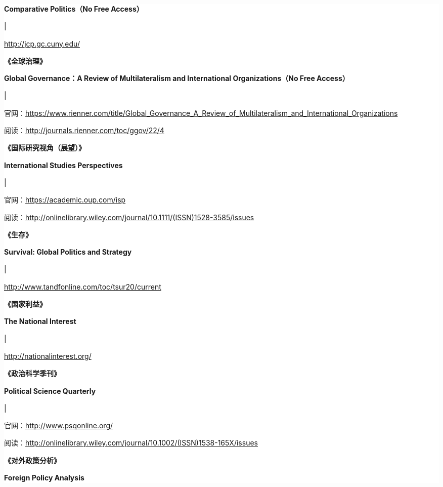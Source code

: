  **Comparative Politics（No Free Access）**

|

http://jcp.gc.cuny.edu/  
  
**《全球治理》**

 **Global Governance：A Review of Multilateralism and International
Organizations（No Free Access）**

|

官网：https://www.rienner.com/title/Global_Governance_A_Review_of_Multilateralism_and_International_Organizations

阅读：http://journals.rienner.com/toc/ggov/22/4  
  
**《国际研究视角（展望）》**

 **International Studies Perspectives**

|

官网：https://academic.oup.com/isp

阅读：http://onlinelibrary.wiley.com/journal/10.1111/(ISSN)1528-3585/issues  
  
**《生存》**

 **Survival: Global Politics and Strategy**

|

http://www.tandfonline.com/toc/tsur20/current  
  
**《国家利益》**

 **The National Interest**

|

http://nationalinterest.org/

  
  
  
**《政治科学季刊》**

 **Political Science Quarterly**

|

官网：http://www.psqonline.org/

阅读：http://onlinelibrary.wiley.com/journal/10.1002/(ISSN)1538-165X/issues  
  
**《对外政策分析》**

 **Foreign Policy Analysis**
